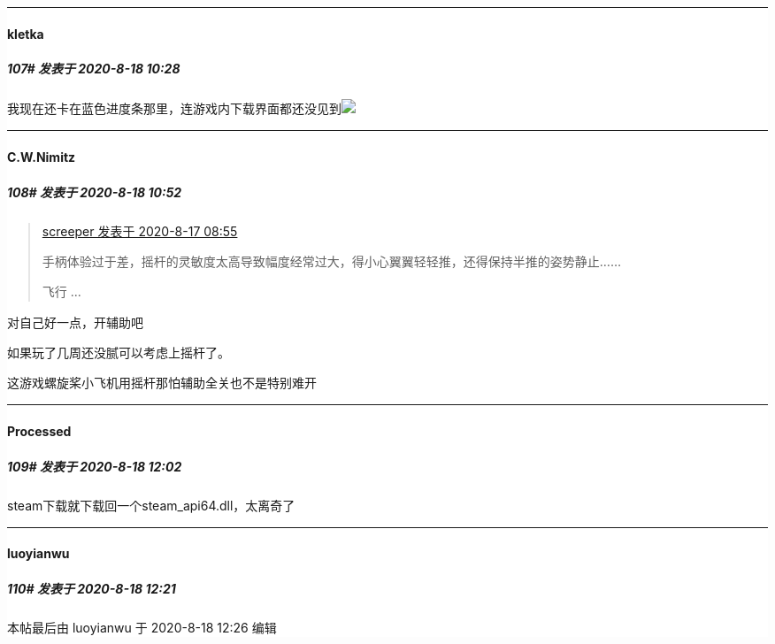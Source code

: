 
*****

####  kletka  
##### 107#       发表于 2020-8-18 10:28




我现在还卡在蓝色进度条那里，连游戏内下载界面都还没见到<img src="https://static.saraba1st.com/image/smiley/face2017/001.png" referrerpolicy="no-referrer">







*****

####  C.W.Nimitz  
##### 108#       发表于 2020-8-18 10:52



<blockquote><a href="httphttps://bbs.saraba1st.com/2b/forum.php?mod=redirect&amp;goto=findpost&amp;pid=48467420&amp;ptid=1953320" target="_blank">screeper 发表于 2020-8-17 08:55</a>

手柄体验过于差，摇杆的灵敏度太高导致幅度经常过大，得小心翼翼轻轻推，还得保持半推的姿势静止……

飞行 ...</blockquote>
对自己好一点，开辅助吧


如果玩了几周还没腻可以考虑上摇杆了。


这游戏螺旋桨小飞机用摇杆那怕辅助全关也不是特别难开







*****

####  Processed  
##### 109#       发表于 2020-8-18 12:02




steam下载就下载回一个steam_api64.dll，太离奇了







*****

####  luoyianwu  
##### 110#       发表于 2020-8-18 12:21



 本帖最后由 luoyianwu 于 2020-8-18 12:26 编辑 
